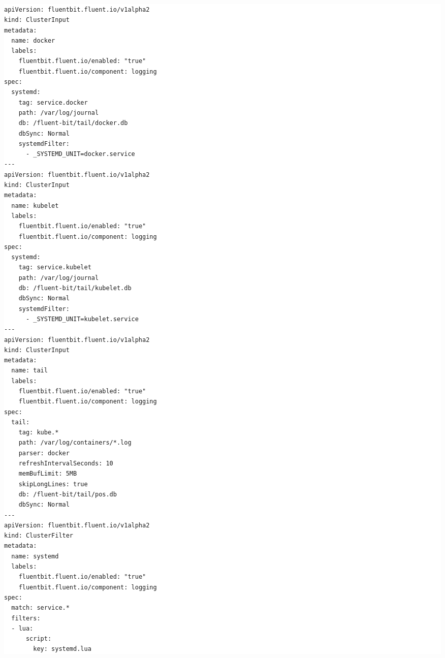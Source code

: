 ```shell
apiVersion: fluentbit.fluent.io/v1alpha2
kind: ClusterInput
metadata:
  name: docker
  labels:
    fluentbit.fluent.io/enabled: "true"
    fluentbit.fluent.io/component: logging
spec:
  systemd:
    tag: service.docker
    path: /var/log/journal
    db: /fluent-bit/tail/docker.db
    dbSync: Normal
    systemdFilter:
      - _SYSTEMD_UNIT=docker.service
---
apiVersion: fluentbit.fluent.io/v1alpha2
kind: ClusterInput
metadata:
  name: kubelet
  labels:
    fluentbit.fluent.io/enabled: "true"
    fluentbit.fluent.io/component: logging
spec:
  systemd:
    tag: service.kubelet
    path: /var/log/journal
    db: /fluent-bit/tail/kubelet.db
    dbSync: Normal
    systemdFilter:
      - _SYSTEMD_UNIT=kubelet.service
---
apiVersion: fluentbit.fluent.io/v1alpha2
kind: ClusterInput
metadata:
  name: tail
  labels:
    fluentbit.fluent.io/enabled: "true"
    fluentbit.fluent.io/component: logging
spec:
  tail:
    tag: kube.*
    path: /var/log/containers/*.log
    parser: docker
    refreshIntervalSeconds: 10
    memBufLimit: 5MB
    skipLongLines: true
    db: /fluent-bit/tail/pos.db
    dbSync: Normal
---
apiVersion: fluentbit.fluent.io/v1alpha2
kind: ClusterFilter
metadata:
  name: systemd
  labels:
    fluentbit.fluent.io/enabled: "true"
    fluentbit.fluent.io/component: logging
spec:
  match: service.*
  filters:
  - lua:
      script:
        key: systemd.lua
```